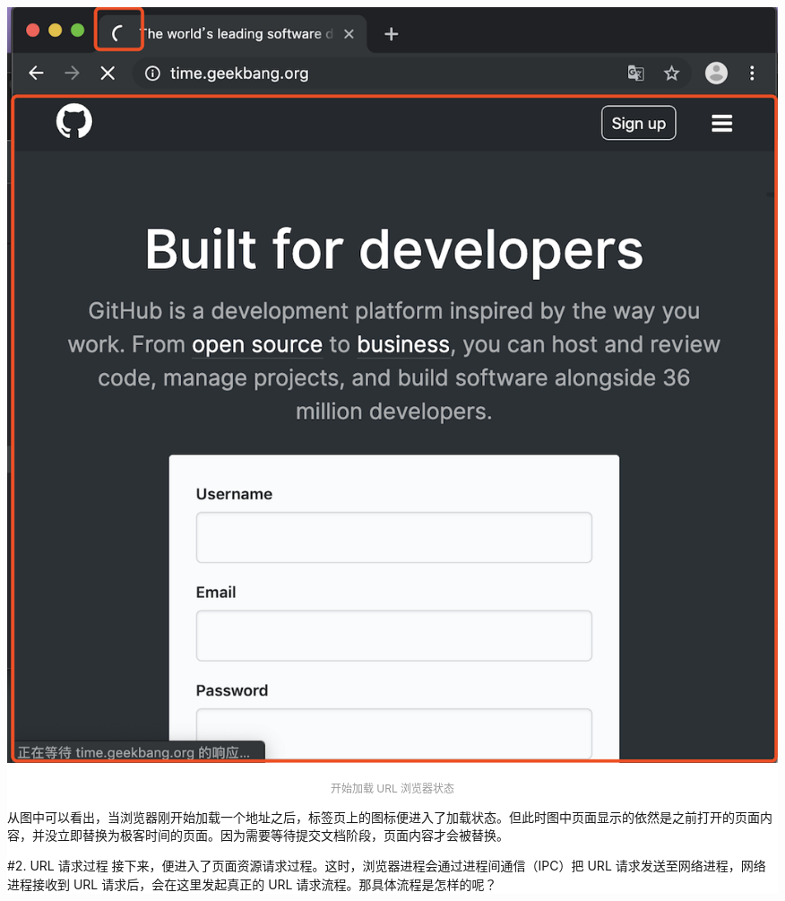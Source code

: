 ![开始加载 URL 浏览器状态](../../public/browser/view-browser/04/image-1.png "开始加载 URL 浏览器状态")

<div style="text-align: center; font-size: 12px; color: #999; margin-bottom: 8px;">开始加载 URL 浏览器状态</div>

从图中可以看出，当浏览器刚开始加载一个地址之后，标签页上的图标便进入了加载状态。但此时图中页面显示的依然是之前打开的页面内容，并没立即替换为极客时间的页面。因为需要等待提交文档阶段，页面内容才会被替换。

#2. URL 请求过程
接下来，便进入了页面资源请求过程。这时，浏览器进程会通过进程间通信（IPC）把 URL 请求发送至网络进程，网络进程接收到 URL 请求后，会在这里发起真正的 URL 请求流程。那具体流程是怎样的呢？
